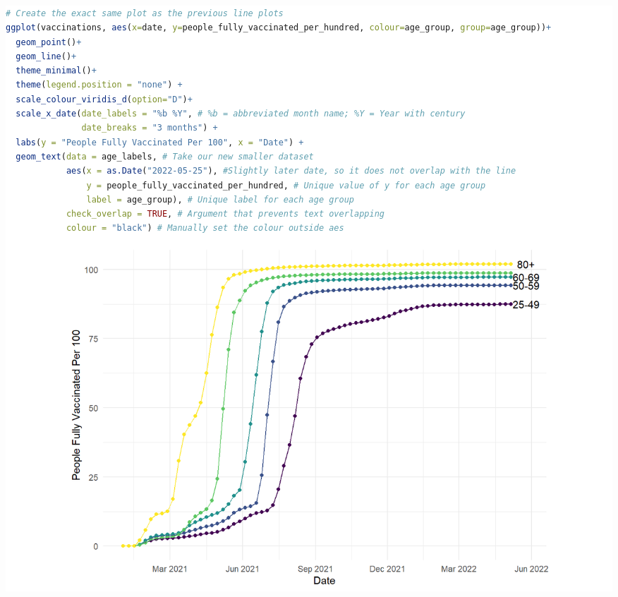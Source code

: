 
```r
# Create the exact same plot as the previous line plots
ggplot(vaccinations, aes(x=date, y=people_fully_vaccinated_per_hundred, colour=age_group, group=age_group))+ 
  geom_point()+
  geom_line()+
  theme_minimal()+
  theme(legend.position = "none") + 
  scale_colour_viridis_d(option="D")+ 
  scale_x_date(date_labels = "%b %Y", # %b = abbreviated month name; %Y = Year with century
               date_breaks = "3 months") + 
  labs(y = "People Fully Vaccinated Per 100", x = "Date") + 
  geom_text(data = age_labels, # Take our new smaller dataset
            aes(x = as.Date("2022-05-25"), #Slightly later date, so it does not overlap with the line
                y = people_fully_vaccinated_per_hundred, # Unique value of y for each age group
                label = age_group), # Unique label for each age group 
            check_overlap = TRUE, # Argument that prevents text overlapping 
            colour = "black") # Manually set the colour outside aes
```

<img src="appendix-d-customisation_files/figure-html/change text colour-1.png" width="80%" style="display: block; margin: auto;" />
